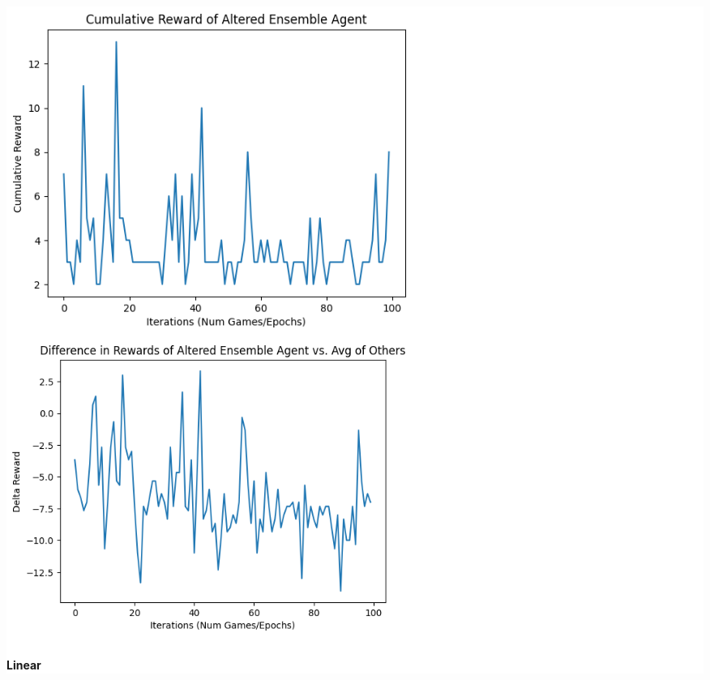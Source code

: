 <img src="images/ensemble/kernal/ensemble_cumulative_svr_kernel_rbf.png?raw=true" width="500" /> <img src="images/ensemble/kernal/ensemble_delta_svr_kernel_rbf.png?raw=true" width="500" />

#### Linear
